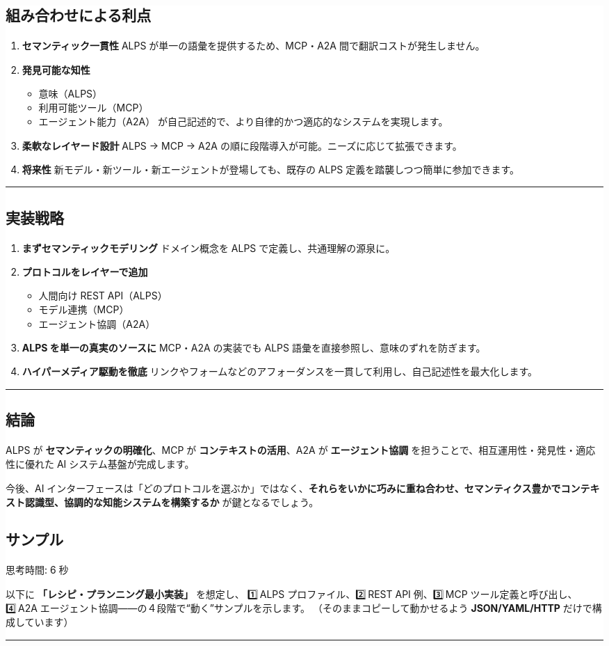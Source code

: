 
## 組み合わせによる利点

1. **セマンティック一貫性**
   ALPS が単一の語彙を提供するため、MCP・A2A 間で翻訳コストが発生しません。

2. **発見可能な知性**

    * 意味（ALPS）
    * 利用可能ツール（MCP）
    * エージェント能力（A2A）
      が自己記述的で、より自律的かつ適応的なシステムを実現します。

3. **柔軟なレイヤード設計**
   ALPS → MCP → A2A の順に段階導入が可能。ニーズに応じて拡張できます。

4. **将来性**
   新モデル・新ツール・新エージェントが登場しても、既存の ALPS 定義を踏襲しつつ簡単に参加できます。

---

## 実装戦略

1. **まずセマンティックモデリング**
   ドメイン概念を ALPS で定義し、共通理解の源泉に。

2. **プロトコルをレイヤーで追加**

    * 人間向け REST API（ALPS）
    * モデル連携（MCP）
    * エージェント協調（A2A）

3. **ALPS を単一の真実のソースに**
   MCP・A2A の実装でも ALPS 語彙を直接参照し、意味のずれを防ぎます。

4. **ハイパーメディア駆動を徹底**
   リンクやフォームなどのアフォーダンスを一貫して利用し、自己記述性を最大化します。

---

## 結論

ALPS が **セマンティックの明確化**、MCP が **コンテキストの活用**、A2A が **エージェント協調** を担うことで、相互運用性・発見性・適応性に優れた AI システム基盤が完成します。

今後、AI インターフェースは「どのプロトコルを選ぶか」ではなく、**それらをいかに巧みに重ね合わせ、セマンティクス豊かでコンテキスト認識型、協調的な知能システムを構築するか** が鍵となるでしょう。


## サンプル

思考時間: 6 秒


以下に **「レシピ・プランニング最小実装」** を想定し、
1️⃣ ALPS プロファイル、2️⃣ REST API 例、3️⃣ MCP ツール定義と呼び出し、4️⃣ A2A エージェント協調――の４段階で“動く”サンプルを示します。
（そのままコピーして動かせるよう **JSON/YAML/HTTP** だけで構成しています）

---